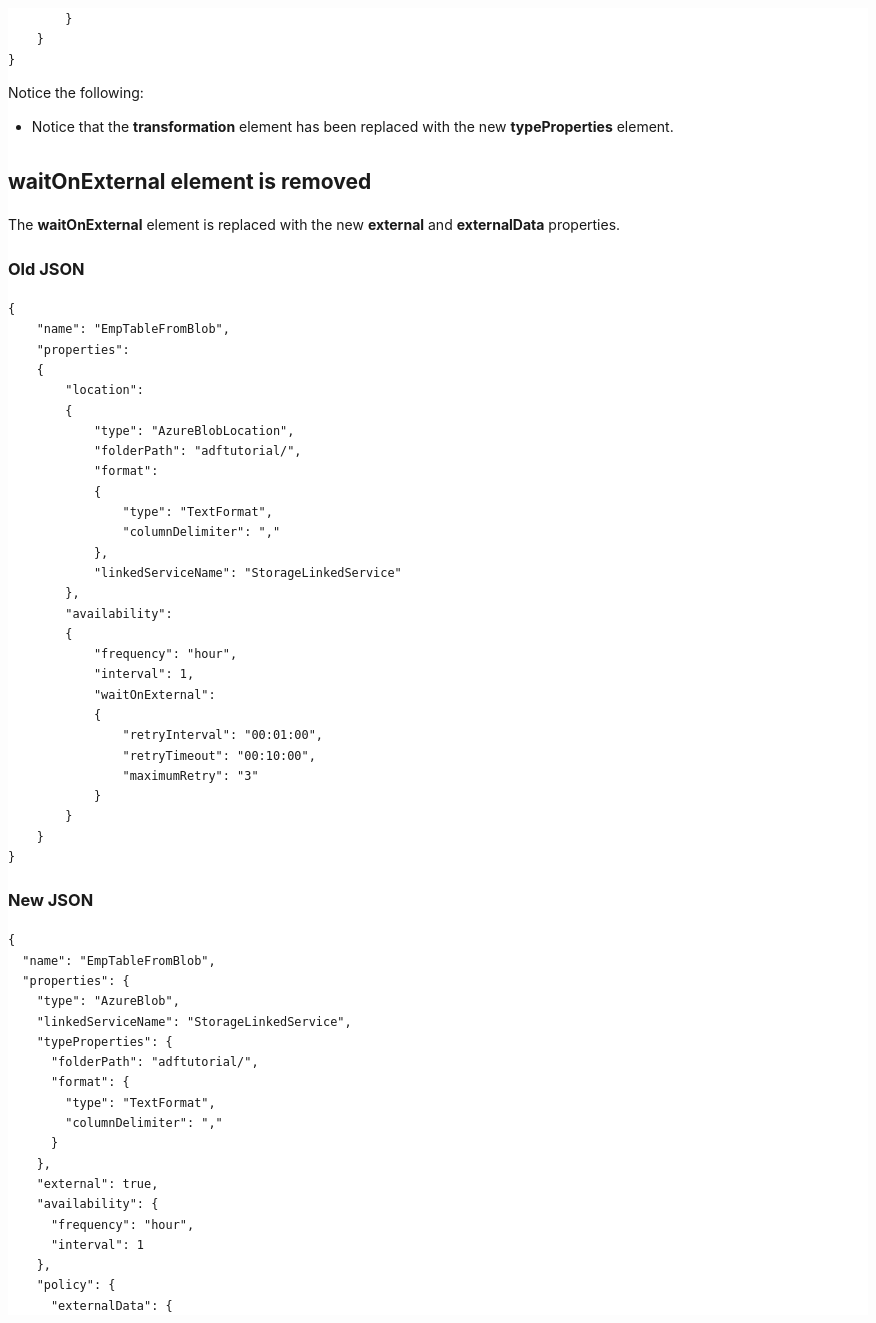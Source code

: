 	        }
	    }
	}

Notice the following:

- Notice that the **transformation** element has been replaced with the new **typeProperties** element.

## waitOnExternal element is removed
The **waitOnExternal** element is replaced with the new **external** and **externalData** properties.        

### Old JSON
	{
	    "name": "EmpTableFromBlob",
	    "properties":
	    {
	        "location": 
	        {
	            "type": "AzureBlobLocation",
	            "folderPath": "adftutorial/",
	            "format":
	            {
	                "type": "TextFormat",
	                "columnDelimiter": ","
	            },
	            "linkedServiceName": "StorageLinkedService"
	        },
	        "availability": 
	        {
	            "frequency": "hour",
	            "interval": 1,
                "waitOnExternal": 
				{
			        "retryInterval": "00:01:00",
			        "retryTimeout": "00:10:00",
			        "maximumRetry": "3"			
				}
	        }
	    }
	} 

### New JSON
	{
	  "name": "EmpTableFromBlob",
	  "properties": {
	    "type": "AzureBlob",
	    "linkedServiceName": "StorageLinkedService",
	    "typeProperties": {
	      "folderPath": "adftutorial/",
	      "format": {
	        "type": "TextFormat",
	        "columnDelimiter": ","
	      }
	    },
	    "external": true,
	    "availability": {
	      "frequency": "hour",
	      "interval": 1
	    },
	    "policy": {
	      "externalData": {